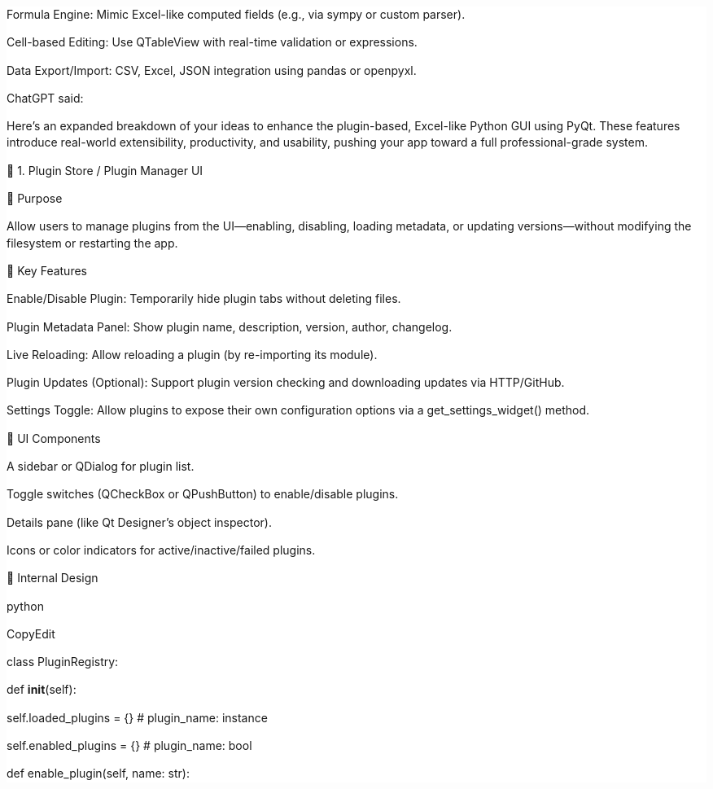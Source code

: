 Formula Engine: Mimic Excel-like computed fields (e.g., via sympy or custom parser).



Cell-based Editing: Use QTableView with real-time validation or expressions.



Data Export/Import: CSV, Excel, JSON integration using pandas or openpyxl.



ChatGPT said:

Here’s an expanded breakdown of your ideas to enhance the plugin-based, Excel-like Python GUI using PyQt. These features introduce real-world extensibility, productivity, and usability, pushing your app toward a full professional-grade system.

🧩 1. Plugin Store / Plugin Manager UI

🎯 Purpose

Allow users to manage plugins from the UI—enabling, disabling, loading metadata, or updating versions—without modifying the filesystem or restarting the app.



🔧 Key Features

Enable/Disable Plugin: Temporarily hide plugin tabs without deleting files.

Plugin Metadata Panel: Show plugin name, description, version, author, changelog.

Live Reloading: Allow reloading a plugin (by re-importing its module).

Plugin Updates (Optional): Support plugin version checking and downloading updates via HTTP/GitHub.

Settings Toggle: Allow plugins to expose their own configuration options via a get_settings_widget() method.

🧱 UI Components

A sidebar or QDialog for plugin list.

Toggle switches (QCheckBox or QPushButton) to enable/disable plugins.

Details pane (like Qt Designer’s object inspector).

Icons or color indicators for active/inactive/failed plugins.

🧠 Internal Design

python

CopyEdit

class PluginRegistry:

def __init__(self):

self.loaded_plugins = {} # plugin_name: instance

self.enabled_plugins = {} # plugin_name: bool



def enable_plugin(self, name: str):
